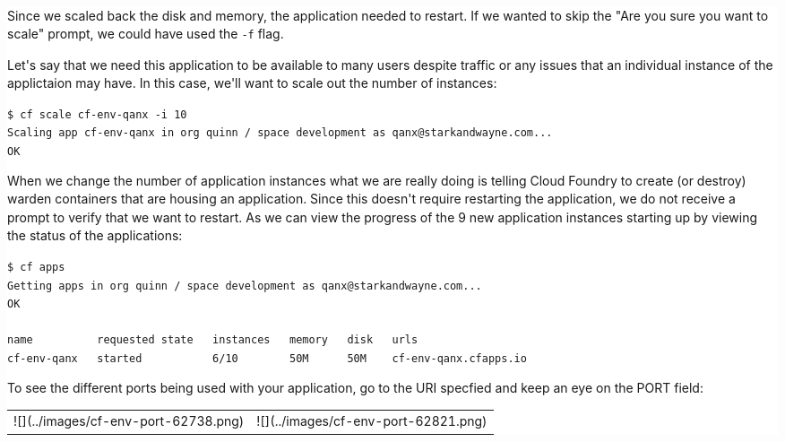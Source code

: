 Since we scaled back the disk and memory, the application needed to restart. If we wanted to skip the "Are you sure you want to scale" prompt, we could have used the `-f` flag.

Let's say that we need this application to be available to many users despite traffic or any issues that an individual instance of the applictaion may have. In this case, we'll want to scale out the number of instances:

```
$ cf scale cf-env-qanx -i 10
Scaling app cf-env-qanx in org quinn / space development as qanx@starkandwayne.com...
OK
```

When we change the number of application instances what we are really doing is telling Cloud Foundry to create (or destroy) warden containers that are housing an application. Since this doesn't require restarting the application, we do not receive a prompt to verify that we want to restart. As we can view the progress of the 9 new application instances starting up by viewing the status of the applications:

```
$ cf apps
Getting apps in org quinn / space development as qanx@starkandwayne.com...
OK

name          requested state   instances   memory   disk   urls
cf-env-qanx   started           6/10        50M      50M    cf-env-qanx.cfapps.io
```

To see the different ports being used with your application, go to the URI specfied and keep an eye on the PORT field:

<table>
  <tr>
    <td>![](../images/cf-env-port-62738.png)</td>
    <td>![](../images/cf-env-port-62821.png)</td>